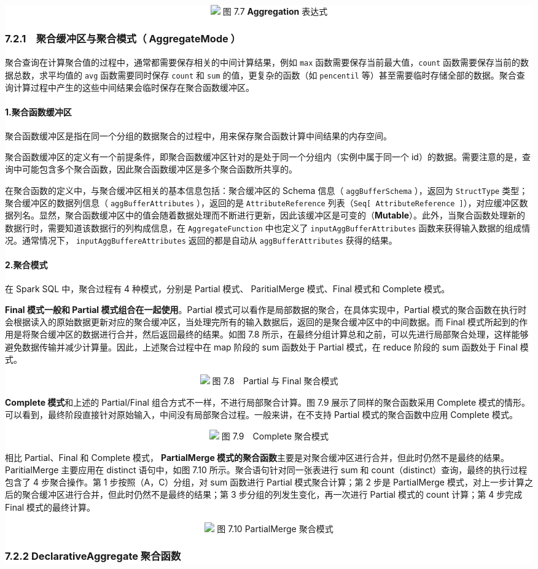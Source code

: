 <p align="center">
 <img src="https://pic4.zhimg.com/v2-28f6573ee001e02e3f8c10d563278706_r.jpg" />
图 7.7 <B>Aggregation</B> 表达式
</p>

### 7.2.1　聚合缓冲区与聚合模式（ AggregateMode ）

聚合查询在计算聚合值的过程中，通常都需要保存相关的中间计算结果，例如 `max` 函数需要保存当前最大值，`count` 函数需要保存当前的数据总数，求平均值的 `avg` 函数需要同时保存 `count` 和 `sum` 的值，更复杂的函数（如 `pencentil` 等）甚至需要临时存储全部的数据。聚合查询计算过程中产生的这些中间结果会临时保存在聚合函数缓冲区。

#### 1.聚合函数缓冲区

聚合函数缓冲区是指在同一个分组的数据聚合的过程中，用来保存聚合函数计算中间结果的内存空间。

聚合函数缓冲区的定义有一个前提条件，即聚合函数缓冲区针对的是处于同一个分组内（实例中属于同一个 id）的数据。需要注意的是，查询中可能包含多个聚合函数，因此聚合函数缓冲区是多个聚合函数所共享的。

在聚合函数的定义中，与聚合缓冲区相关的基本信息包括：聚合缓冲区的 Schema 信息（ `aggBufferSchema` ），返回为 `StructType` 类型；聚合缓冲区的数据列信息（ `aggBufferAttributes` ），返回的是 `AttributeReference` 列表（`Seq[ AttributeReference ]`），对应缓冲区数据列名。显然，聚合函数缓冲区中的值会随着数据处理而不断进行更新，因此该缓冲区是可变的（**Mutable**）。此外，当聚合函数处理新的数据行时，需要知道该数据行的列构成信息，在 `AggregateFunction` 中也定义了 `inputAggBufferAttributes` 函数来获得输入数据的组成情况。通常情况下， `inputAggBuffereAttributes` 返回的都是自动从 `aggBufferAttributes` 获得的结果。

#### 2.聚合模式

在 Spark SQL 中，聚合过程有 4 种模式，分别是 Partial 模式、 ParitialMerge 模式、Final 模式和 Complete 模式。

**Final 模式一般和 Partial 模式组合在一起使用**。Partial 模式可以看作是局部数据的聚合，在具体实现中，Partial 模式的聚合函数在执行时会根据读入的原始数据更新对应的聚合缓冲区，当处理完所有的输入数据后，返回的是聚合缓冲区中的中间数据。而 Final 模式所起到的作用是将聚合缓冲区的数据进行合并，然后返回最终的结果。如图 7.8 所示，在最终分组计算总和之前，可以先进行局部聚合处理，这样能够避免数据传输并减少计算量。因此，上述聚合过程中在 map 阶段的 sum 函数处于 Partial 模式，在 reduce 阶段的 sum 函数处于 Final 模式。

<p align="center">
 <img src="https://pic2.zhimg.com/v2-958e4a278451260870ca6b2917c088de_r.jpg" />
图 7.8　Partial 与 Final 聚合模式
</p>

**Complete 模式**和上述的 Partial/Final 组合方式不一样，不进行局部聚合计算。图 7.9 展示了同样的聚合函数采用 Complete 模式的情形。可以看到，最终阶段直接针对原始输入，中间没有局部聚合过程。一般来讲，在不支持 Partial 模式的聚合函数中应用 Complete 模式。

<p align="center">
 <img src="https://pic2.zhimg.com/v2-6bafc0018e5c5c8b392908230ca53d6c_r.jpg" />
图 7.9　Complete 聚合模式
</p>

相比 Partial、Final 和 Complete 模式， **PartialMerge 模式的聚合函数**主要是对聚合缓冲区进行合并，但此时仍然不是最终的结果。 ParitialMerge 主要应用在 distinct 语句中，如图 7.10 所示。聚合语句针对同一张表进行 sum 和 count（distinct）查询，最终的执行过程包含了 4 步聚合操作。第 1 步按照（A，C）分组，对 sum 函数进行 Partial 模式聚合计算；第 2 步是 PartialMerge 模式，对上一步计算之后的聚合缓冲区进行合并，但此时仍然不是最终的结果；第 3 步分组的列发生变化，再一次进行 Partial 模式的 count 计算；第 4 步完成 Final 模式的最终计算。

<p align="center">
 <img src="https://pic2.zhimg.com/v2-9f0e38ee9c56f6c5c4dc2fccf4ca4930_r.jpg" />
图 7.10 PartialMerge 聚合模式
</p>

### 7.2.2 DeclarativeAggregate 聚合函数
